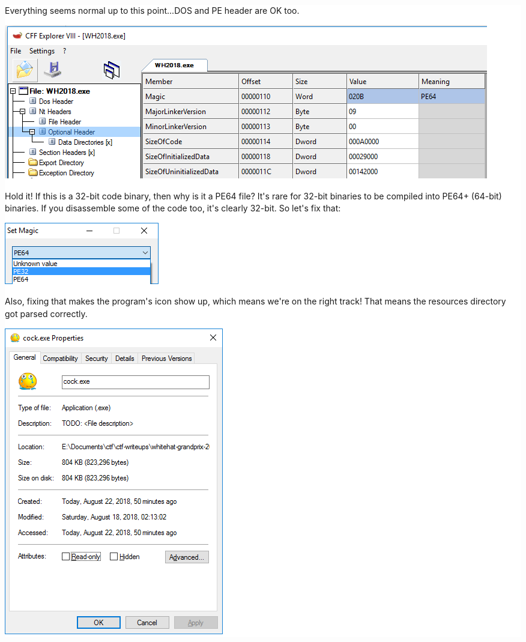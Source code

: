 Everything seems normal up to this point...DOS and PE header are OK too.

![](img/4.png)

Hold it! If this is a 32-bit code binary, then why is it a PE64 file? It's rare for 32-bit binaries to be compiled into PE64+ (64-bit) binaries. If you disassemble some of the code too, it's clearly 32-bit. So let's fix that:

![](img/5.png)

Also, fixing that makes the program's icon show up, which means we're on the right track! That means the resources directory got parsed correctly.

![](img/11.png)

